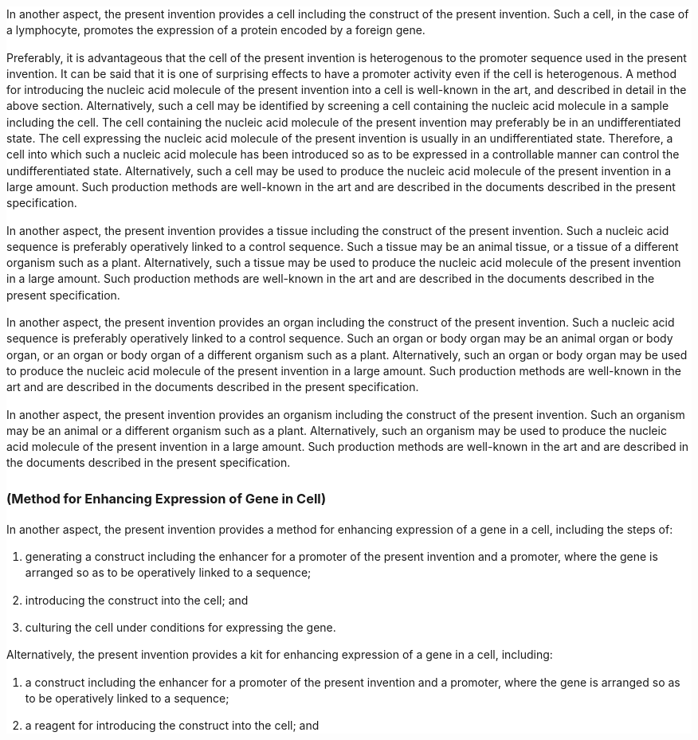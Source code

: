In another aspect, the present invention provides a cell including the construct of the present invention. Such a cell, in the case of a lymphocyte, promotes the expression of a protein encoded by a foreign gene.

Preferably, it is advantageous that the cell of the present invention is heterogenous to the promoter sequence used in the present invention. It can be said that it is one of surprising effects to have a promoter activity even if the cell is heterogenous. A method for introducing the nucleic acid molecule of the present invention into a cell is well-known in the art, and described in detail in the above section. Alternatively, such a cell may be identified by screening a cell containing the nucleic acid molecule in a sample including the cell. The cell containing the nucleic acid molecule of the present invention may preferably be in an undifferentiated state. The cell expressing the nucleic acid molecule of the present invention is usually in an undifferentiated state. Therefore, a cell into which such a nucleic acid molecule has been introduced so as to be expressed in a controllable manner can control the undifferentiated state. Alternatively, such a cell may be used to produce the nucleic acid molecule of the present invention in a large amount. Such production methods are well-known in the art and are described in the documents described in the present specification.

In another aspect, the present invention provides a tissue including the construct of the present invention. Such a nucleic acid sequence is preferably operatively linked to a control sequence. Such a tissue may be an animal tissue, or a tissue of a different organism such as a plant. Alternatively, such a tissue may be used to produce the nucleic acid molecule of the present invention in a large amount. Such production methods are well-known in the art and are described in the documents described in the present specification.

In another aspect, the present invention provides an organ including the construct of the present invention. Such a nucleic acid sequence is preferably operatively linked to a control sequence. Such an organ or body organ may be an animal organ or body organ, or an organ or body organ of a different organism such as a plant. Alternatively, such an organ or body organ may be used to produce the nucleic acid molecule of the present invention in a large amount. Such production methods are well-known in the art and are described in the documents described in the present specification.

In another aspect, the present invention provides an organism including the construct of the present invention. Such an organism may be an animal or a different organism such as a plant. Alternatively, such an organism may be used to produce the nucleic acid molecule of the present invention in a large amount. Such production methods are well-known in the art and are described in the documents described in the present specification.

### (Method for Enhancing Expression of Gene in Cell)

In another aspect, the present invention provides a method for enhancing expression of a gene in a cell, including the steps of:

1) generating a construct including the enhancer for a promoter of the present invention and a promoter, where the gene is arranged so as to be operatively linked to a sequence;

2) introducing the construct into the cell; and

3) culturing the cell under conditions for expressing the gene.

Alternatively, the present invention provides a kit for enhancing expression of a gene in a cell, including:

1) a construct including the enhancer for a promoter of the present invention and a promoter, where the gene is arranged so as to be operatively linked to a sequence;

2) a reagent for introducing the construct into the cell; and
